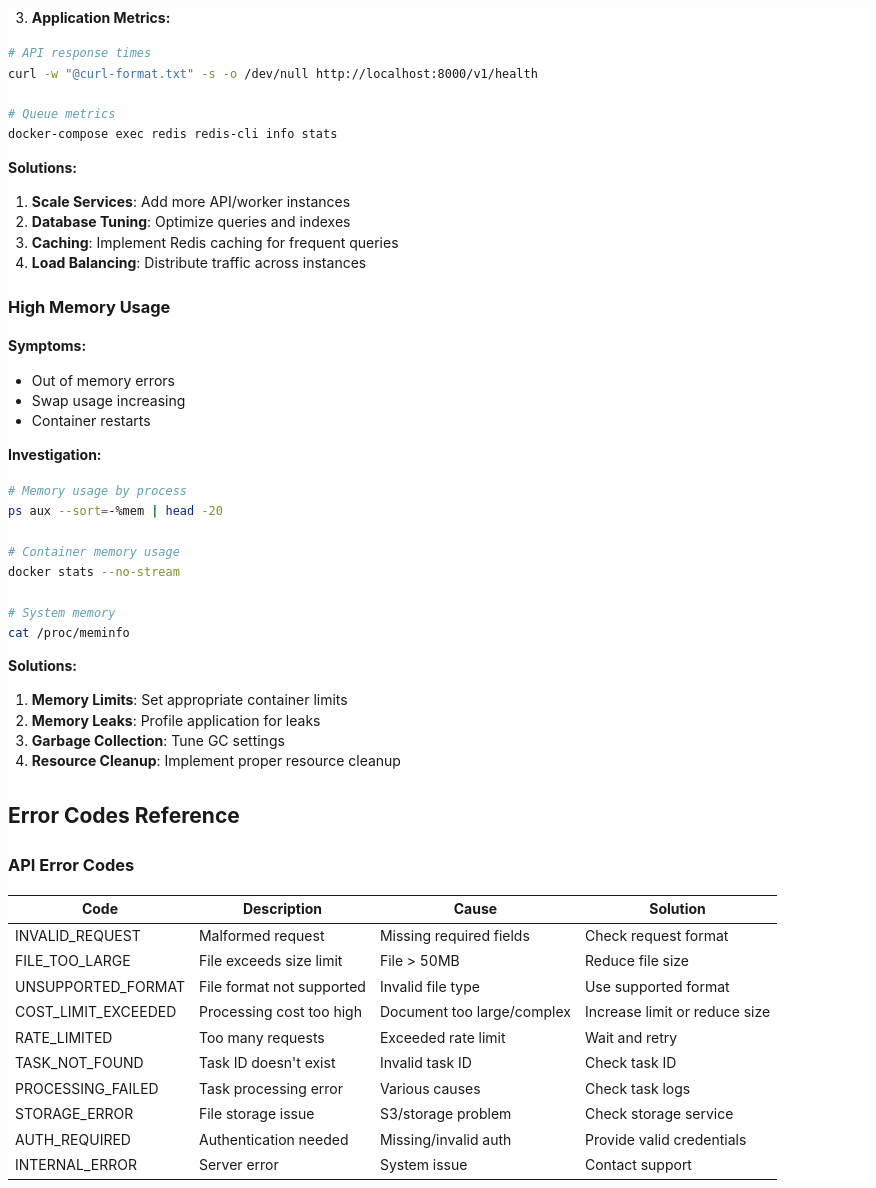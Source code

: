 3. **Application Metrics:**
```bash
# API response times
curl -w "@curl-format.txt" -s -o /dev/null http://localhost:8000/v1/health

# Queue metrics
docker-compose exec redis redis-cli info stats
```

**Solutions:**
1. **Scale Services**: Add more API/worker instances
2. **Database Tuning**: Optimize queries and indexes
3. **Caching**: Implement Redis caching for frequent queries
4. **Load Balancing**: Distribute traffic across instances

### High Memory Usage

**Symptoms:**
- Out of memory errors
- Swap usage increasing
- Container restarts

**Investigation:**
```bash
# Memory usage by process
ps aux --sort=-%mem | head -20

# Container memory usage
docker stats --no-stream

# System memory
cat /proc/meminfo
```

**Solutions:**
1. **Memory Limits**: Set appropriate container limits
2. **Memory Leaks**: Profile application for leaks
3. **Garbage Collection**: Tune GC settings
4. **Resource Cleanup**: Implement proper resource cleanup

## Error Codes Reference

### API Error Codes

| Code | Description | Cause | Solution |
|------|-------------|-------|----------|
| INVALID_REQUEST | Malformed request | Missing required fields | Check request format |
| FILE_TOO_LARGE | File exceeds size limit | File > 50MB | Reduce file size |
| UNSUPPORTED_FORMAT | File format not supported | Invalid file type | Use supported format |
| COST_LIMIT_EXCEEDED | Processing cost too high | Document too large/complex | Increase limit or reduce size |
| RATE_LIMITED | Too many requests | Exceeded rate limit | Wait and retry |
| TASK_NOT_FOUND | Task ID doesn't exist | Invalid task ID | Check task ID |
| PROCESSING_FAILED | Task processing error | Various causes | Check task logs |
| STORAGE_ERROR | File storage issue | S3/storage problem | Check storage service |
| AUTH_REQUIRED | Authentication needed | Missing/invalid auth | Provide valid credentials |
| INTERNAL_ERROR | Server error | System issue | Contact support |
